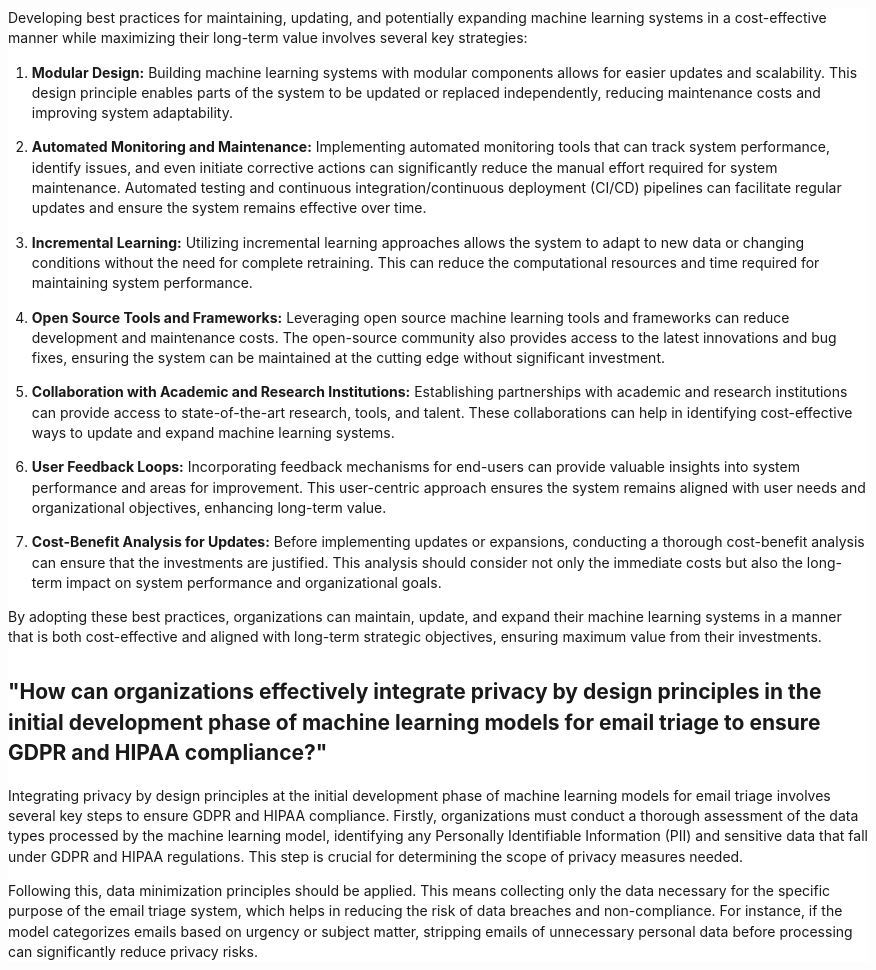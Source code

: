 Developing best practices for maintaining, updating, and potentially expanding machine learning systems in a cost-effective manner while maximizing their long-term value involves several key strategies:

1. **Modular Design:** Building machine learning systems with modular components allows for easier updates and scalability. This design principle enables parts of the system to be updated or replaced independently, reducing maintenance costs and improving system adaptability.

2. **Automated Monitoring and Maintenance:** Implementing automated monitoring tools that can track system performance, identify issues, and even initiate corrective actions can significantly reduce the manual effort required for system maintenance. Automated testing and continuous integration/continuous deployment (CI/CD) pipelines can facilitate regular updates and ensure the system remains effective over time.

3. **Incremental Learning:** Utilizing incremental learning approaches allows the system to adapt to new data or changing conditions without the need for complete retraining. This can reduce the computational resources and time required for maintaining system performance.

4. **Open Source Tools and Frameworks:** Leveraging open source machine learning tools and frameworks can reduce development and maintenance costs. The open-source community also provides access to the latest innovations and bug fixes, ensuring the system can be maintained at the cutting edge without significant investment.

5. **Collaboration with Academic and Research Institutions:** Establishing partnerships with academic and research institutions can provide access to state-of-the-art research, tools, and talent. These collaborations can help in identifying cost-effective ways to update and expand machine learning systems.

6. **User Feedback Loops:** Incorporating feedback mechanisms for end-users can provide valuable insights into system performance and areas for improvement. This user-centric approach ensures the system remains aligned with user needs and organizational objectives, enhancing long-term value.

7. **Cost-Benefit Analysis for Updates:** Before implementing updates or expansions, conducting a thorough cost-benefit analysis can ensure that the investments are justified. This analysis should consider not only the immediate costs but also the long-term impact on system performance and organizational goals.

By adopting these best practices, organizations can maintain, update, and expand their machine learning systems in a manner that is both cost-effective and aligned with long-term strategic objectives, ensuring maximum value from their investments.
                        
## "How can organizations effectively integrate privacy by design principles in the initial development phase of machine learning models for email triage to ensure GDPR and HIPAA compliance?"

Integrating privacy by design principles at the initial development phase of machine learning models for email triage involves several key steps to ensure GDPR and HIPAA compliance. Firstly, organizations must conduct a thorough assessment of the data types processed by the machine learning model, identifying any Personally Identifiable Information (PII) and sensitive data that fall under GDPR and HIPAA regulations. This step is crucial for determining the scope of privacy measures needed.

Following this, data minimization principles should be applied. This means collecting only the data necessary for the specific purpose of the email triage system, which helps in reducing the risk of data breaches and non-compliance. For instance, if the model categorizes emails based on urgency or subject matter, stripping emails of unnecessary personal data before processing can significantly reduce privacy risks.
